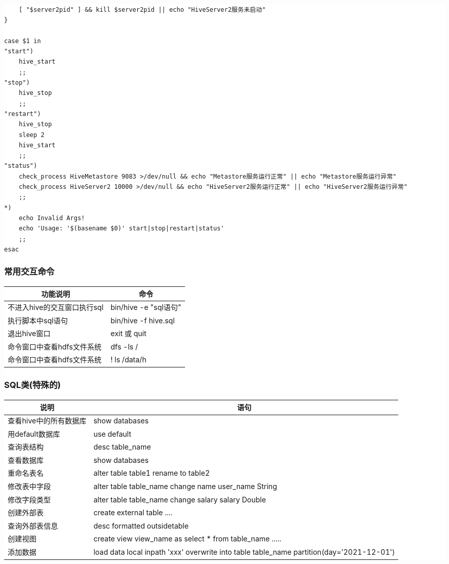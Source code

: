 ~~~
    [ "$server2pid" ] && kill $server2pid || echo "HiveServer2服务未启动"
}

case $1 in
"start")
    hive_start
    ;;
"stop")
    hive_stop
    ;;
"restart")
    hive_stop
    sleep 2
    hive_start
    ;;
"status")
    check_process HiveMetastore 9083 >/dev/null && echo "Metastore服务运行正常" || echo "Metastore服务运行异常"
    check_process HiveServer2 10000 >/dev/null && echo "HiveServer2服务运行正常" || echo "HiveServer2服务运行异常"
    ;;
*)
    echo Invalid Args!
    echo 'Usage: '$(basename $0)' start|stop|restart|status'
    ;;
esac
~~~

### 常用交互命令
| 功能说明                    | 命令                  |
| --------------------------- | --------------------- |
| 不进入hive的交互窗口执行sql | bin/hive -e "sql语句" |
| 执行脚本中sql语句           | bin/hive -f hive.sql  |
| 退出hive窗口                | exit 或 quit          |
| 命令窗口中查看hdfs文件系统  | dfs -ls /             |
| 命令窗口中查看hdfs文件系统  | ! ls /data/h          |

### SQL类(特殊的)
| 说明                   | 语句                                                         |
| ---------------------- | ------------------------------------------------------------ |
| 查看hive中的所有数据库 | show databases                                               |
| 用default数据库        | use default                                                  |
| 查询表结构             | desc table_name                                              |
| 查看数据库             | show databases                                               |
| 重命名表名             | alter table table1 rename to table2                          |
| 修改表中字段           | alter table table_name change name user_name String          |
| 修改字段类型           | alter table table_name change salary salary Double           |
| 创建外部表             | create external table ....                                   |
| 查询外部表信息         | desc formatted outsidetable                                  |
| 创建视图               | create view view_name as select * from table_name .....      |
| 添加数据               | load data local inpath 'xxx'  overwrite into table table_name partition(day='2021-12-01') |

